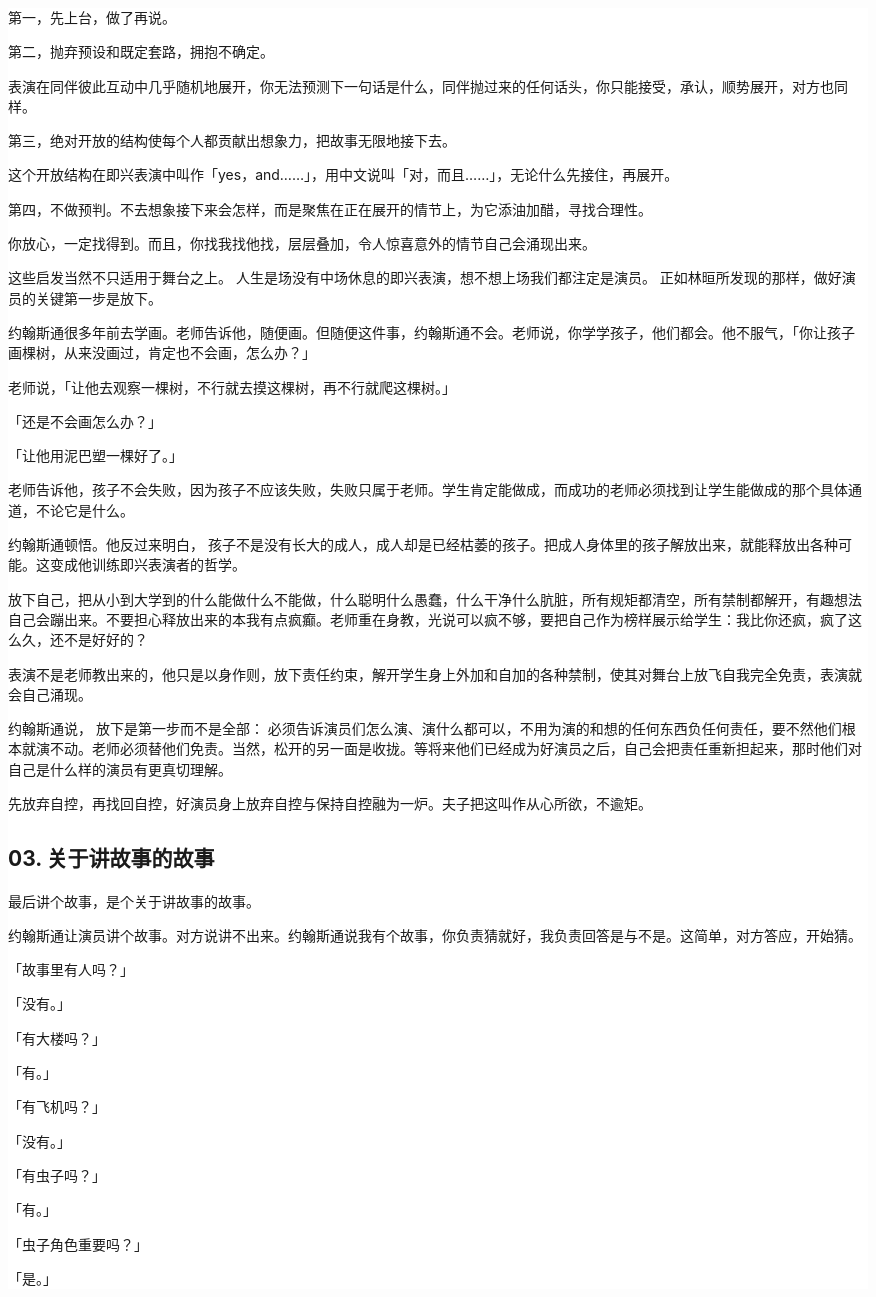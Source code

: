 第一，先上台，做了再说。

第二，抛弃预设和既定套路，拥抱不确定。

表演在同伴彼此互动中几乎随机地展开，你无法预测下一句话是什么，同伴抛过来的任何话头，你只能接受，承认，顺势展开，对方也同样。

第三，绝对开放的结构使每个人都贡献出想象力，把故事无限地接下去。

这个开放结构在即兴表演中叫作「yes，and……」，用中文说叫「对，而且……」，无论什么先接住，再展开。

第四，不做预判。不去想象接下来会怎样，而是聚焦在正在展开的情节上，为它添油加醋，寻找合理性。

你放心，一定找得到。而且，你找我找他找，层层叠加，令人惊喜意外的情节自己会涌现出来。

这些启发当然不只适用于舞台之上。 人生是场没有中场休息的即兴表演，想不想上场我们都注定是演员。 正如林晅所发现的那样，做好演员的关键第一步是放下。

约翰斯通很多年前去学画。老师告诉他，随便画。但随便这件事，约翰斯通不会。老师说，你学学孩子，他们都会。他不服气，「你让孩子画棵树，从来没画过，肯定也不会画，怎么办？」

老师说，「让他去观察一棵树，不行就去摸这棵树，再不行就爬这棵树。」 

「还是不会画怎么办？」 

「让他用泥巴塑一棵好了。」

老师告诉他，孩子不会失败，因为孩子不应该失败，失败只属于老师。学生肯定能做成，而成功的老师必须找到让学生能做成的那个具体通道，不论它是什么。

约翰斯通顿悟。他反过来明白， 孩子不是没有长大的成人，成人却是已经枯萎的孩子。把成人身体里的孩子解放出来，就能释放出各种可能。这变成他训练即兴表演者的哲学。

放下自己，把从小到大学到的什么能做什么不能做，什么聪明什么愚蠢，什么干净什么肮脏，所有规矩都清空，所有禁制都解开，有趣想法自己会蹦出来。不要担心释放出来的本我有点疯癫。老师重在身教，光说可以疯不够，要把自己作为榜样展示给学生：我比你还疯，疯了这么久，还不是好好的？

表演不是老师教出来的，他只是以身作则，放下责任约束，解开学生身上外加和自加的各种禁制，使其对舞台上放飞自我完全免责，表演就会自己涌现。

约翰斯通说， 放下是第一步而不是全部： 必须告诉演员们怎么演、演什么都可以，不用为演的和想的任何东西负任何责任，要不然他们根本就演不动。老师必须替他们免责。当然，松开的另一面是收拢。等将来他们已经成为好演员之后，自己会把责任重新担起来，那时他们对自己是什么样的演员有更真切理解。

先放弃自控，再找回自控，好演员身上放弃自控与保持自控融为一炉。夫子把这叫作从心所欲，不逾矩。

## 03. 关于讲故事的故事

最后讲个故事，是个关于讲故事的故事。

约翰斯通让演员讲个故事。对方说讲不出来。约翰斯通说我有个故事，你负责猜就好，我负责回答是与不是。这简单，对方答应，开始猜。

「故事里有人吗？」

「没有。」

「有大楼吗？」

「有。」

「有飞机吗？」

「没有。」

「有虫子吗？」

「有。」

「虫子角色重要吗？」

「是。」

